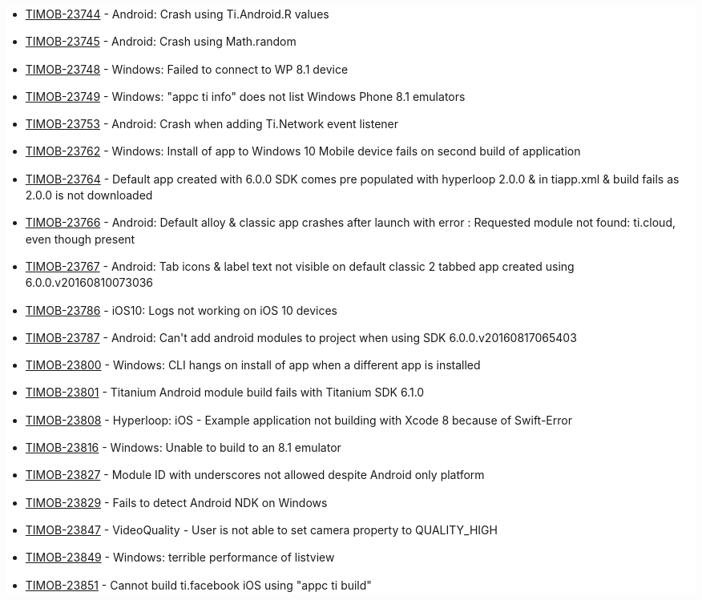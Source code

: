 *   [TIMOB-23744](https://jira.appcelerator.org/browse/TIMOB-23744) - Android: Crash using Ti.Android.R values
    
*   [TIMOB-23745](https://jira.appcelerator.org/browse/TIMOB-23745) - Android: Crash using Math.random
    
*   [TIMOB-23748](https://jira.appcelerator.org/browse/TIMOB-23748) - Windows: Failed to connect to WP 8.1 device
    
*   [TIMOB-23749](https://jira.appcelerator.org/browse/TIMOB-23749) - Windows: "appc ti info" does not list Windows Phone 8.1 emulators
    
*   [TIMOB-23753](https://jira.appcelerator.org/browse/TIMOB-23753) - Android: Crash when adding Ti.Network event listener
    
*   [TIMOB-23762](https://jira.appcelerator.org/browse/TIMOB-23762) - Windows: Install of app to Windows 10 Mobile device fails on second build of application
    
*   [TIMOB-23764](https://jira.appcelerator.org/browse/TIMOB-23764) - Default app created with 6.0.0 SDK comes pre populated with hyperloop 2.0.0 & in tiapp.xml & build fails as 2.0.0 is not downloaded
    
*   [TIMOB-23766](https://jira.appcelerator.org/browse/TIMOB-23766) - Android: Default alloy & classic app crashes after launch with error : Requested module not found: ti.cloud, even though present
    
*   [TIMOB-23767](https://jira.appcelerator.org/browse/TIMOB-23767) - Android: Tab icons & label text not visible on default classic 2 tabbed app created using 6.0.0.v20160810073036
    
*   [TIMOB-23786](https://jira.appcelerator.org/browse/TIMOB-23786) - iOS10: Logs not working on iOS 10 devices
    
*   [TIMOB-23787](https://jira.appcelerator.org/browse/TIMOB-23787) - Android: Can't add android modules to project when using SDK 6.0.0.v20160817065403
    
*   [TIMOB-23800](https://jira.appcelerator.org/browse/TIMOB-23800) - Windows: CLI hangs on install of app when a different app is installed
    
*   [TIMOB-23801](https://jira.appcelerator.org/browse/TIMOB-23801) - Titanium Android module build fails with Titanium SDK 6.1.0
    
*   [TIMOB-23808](https://jira.appcelerator.org/browse/TIMOB-23808) - Hyperloop: iOS - Example application not building with Xcode 8 because of Swift-Error
    
*   [TIMOB-23816](https://jira.appcelerator.org/browse/TIMOB-23816) - Windows: Unable to build to an 8.1 emulator
    
*   [TIMOB-23827](https://jira.appcelerator.org/browse/TIMOB-23827) - Module ID with underscores not allowed despite Android only platform
    
*   [TIMOB-23829](https://jira.appcelerator.org/browse/TIMOB-23829) - Fails to detect Android NDK on Windows
    
*   [TIMOB-23847](https://jira.appcelerator.org/browse/TIMOB-23847) - VideoQuality - User is not able to set camera property to QUALITY\_HIGH
    
*   [TIMOB-23849](https://jira.appcelerator.org/browse/TIMOB-23849) - Windows: terrible performance of listview
    
*   [TIMOB-23851](https://jira.appcelerator.org/browse/TIMOB-23851) - Cannot build ti.facebook iOS using "appc ti build"
    